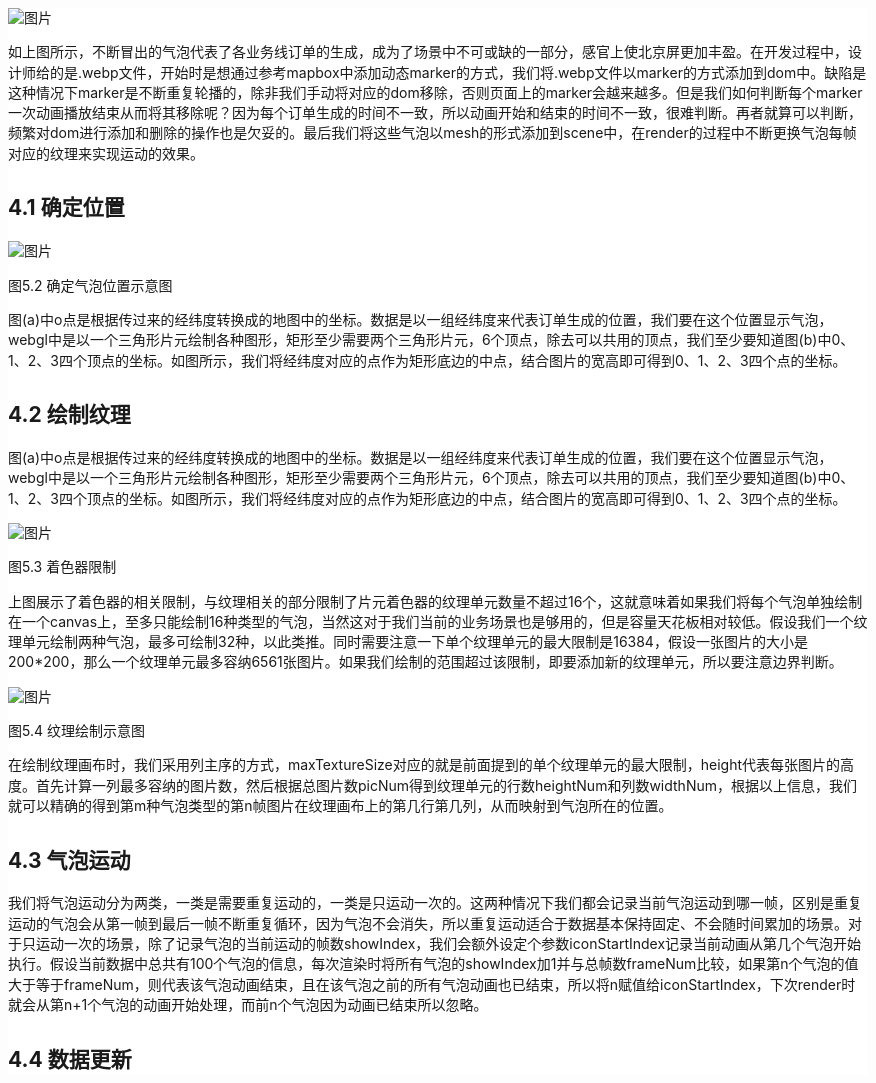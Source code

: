 ![图片](https://mmbiz.qpic.cn/mmbiz_gif/1wBZCGiaYqBGjDvSFaMZ7bJ7lmnzLGsdUja6sCPbXDTKB0ibRVAE4KK0kh5CbibibpxzV6xBLTQibXz90nHBghVPnVA/640?wx_fmt=gif&tp=webp&wxfrom=5&wx_lazy=1)

如上图所示，不断冒出的气泡代表了各业务线订单的生成，成为了场景中不可或缺的一部分，感官上使北京屏更加丰盈。在开发过程中，设计师给的是.webp文件，开始时是想通过参考mapbox中添加动态marker的方式，我们将.webp文件以marker的方式添加到dom中。缺陷是这种情况下marker是不断重复轮播的，除非我们手动将对应的dom移除，否则页面上的marker会越来越多。但是我们如何判断每个marker一次动画播放结束从而将其移除呢？因为每个订单生成的时间不一致，所以动画开始和结束的时间不一致，很难判断。再者就算可以判断，频繁对dom进行添加和删除的操作也是欠妥的。最后我们将这些气泡以mesh的形式添加到scene中，在render的过程中不断更换气泡每帧对应的纹理来实现运动的效果。



## 4.1 确定位置



![图片](https://mmbiz.qpic.cn/mmbiz_png/1wBZCGiaYqBGjDvSFaMZ7bJ7lmnzLGsdUxr89FNDD9O211fBm034hsjwPL54icTpSC87UGKefCuuapMib8wZCHTsQ/640?wx_fmt=png&tp=webp&wxfrom=5&wx_lazy=1&wx_co=1)

图5.2 确定气泡位置示意图

图(a)中o点是根据传过来的经纬度转换成的地图中的坐标。数据是以一组经纬度来代表订单生成的位置，我们要在这个位置显示气泡，webgl中是以一个三角形片元绘制各种图形，矩形至少需要两个三角形片元，6个顶点，除去可以共用的顶点，我们至少要知道图(b)中0、1、2、3四个顶点的坐标。如图所示，我们将经纬度对应的点作为矩形底边的中点，结合图片的宽高即可得到0、1、2、3四个点的坐标。



## 4.2 绘制纹理

图(a)中o点是根据传过来的经纬度转换成的地图中的坐标。数据是以一组经纬度来代表订单生成的位置，我们要在这个位置显示气泡，webgl中是以一个三角形片元绘制各种图形，矩形至少需要两个三角形片元，6个顶点，除去可以共用的顶点，我们至少要知道图(b)中0、1、2、3四个顶点的坐标。如图所示，我们将经纬度对应的点作为矩形底边的中点，结合图片的宽高即可得到0、1、2、3四个点的坐标。



![图片](https://mmbiz.qpic.cn/mmbiz_png/1wBZCGiaYqBGjDvSFaMZ7bJ7lmnzLGsdUeIicicWQdwDD8Y8fTsO0kByzZrzibzr6WyibJvLz6aaic2ibISsmiaMl761dg/640?wx_fmt=png&tp=webp&wxfrom=5&wx_lazy=1&wx_co=1)



图5.3 着色器限制

上图展示了着色器的相关限制，与纹理相关的部分限制了片元着色器的纹理单元数量不超过16个，这就意味着如果我们将每个气泡单独绘制在一个canvas上，至多只能绘制16种类型的气泡，当然这对于我们当前的业务场景也是够用的，但是容量天花板相对较低。假设我们一个纹理单元绘制两种气泡，最多可绘制32种，以此类推。同时需要注意一下单个纹理单元的最大限制是16384，假设一张图片的大小是200*200，那么一个纹理单元最多容纳6561张图片。如果我们绘制的范围超过该限制，即要添加新的纹理单元，所以要注意边界判断。



![图片](https://mmbiz.qpic.cn/mmbiz_png/1wBZCGiaYqBGjDvSFaMZ7bJ7lmnzLGsdUqbcibRicic1icbAxyvicVykL5xEY6Tuc5VNZia8fFLn75DU5t3iccYiaEEz5ibA/640?wx_fmt=png&tp=webp&wxfrom=5&wx_lazy=1&wx_co=1)

图5.4 纹理绘制示意图

在绘制纹理画布时，我们采用列主序的方式，maxTextureSize对应的就是前面提到的单个纹理单元的最大限制，height代表每张图片的高度。首先计算一列最多容纳的图片数，然后根据总图片数picNum得到纹理单元的行数heightNum和列数widthNum，根据以上信息，我们就可以精确的得到第m种气泡类型的第n帧图片在纹理画布上的第几行第几列，从而映射到气泡所在的位置。



## 4.3 气泡运动

我们将气泡运动分为两类，一类是需要重复运动的，一类是只运动一次的。这两种情况下我们都会记录当前气泡运动到哪一帧，区别是重复运动的气泡会从第一帧到最后一帧不断重复循环，因为气泡不会消失，所以重复运动适合于数据基本保持固定、不会随时间累加的场景。对于只运动一次的场景，除了记录气泡的当前运动的帧数showIndex，我们会额外设定个参数iconStartIndex记录当前动画从第几个气泡开始执行。假设当前数据中总共有100个气泡的信息，每次渲染时将所有气泡的showIndex加1并与总帧数frameNum比较，如果第n个气泡的值大于等于frameNum，则代表该气泡动画结束，且在该气泡之前的所有气泡动画也已结束，所以将n赋值给iconStartIndex，下次render时就会从第n+1个气泡的动画开始处理，而前n个气泡因为动画已结束所以忽略。



## 4.4 数据更新
